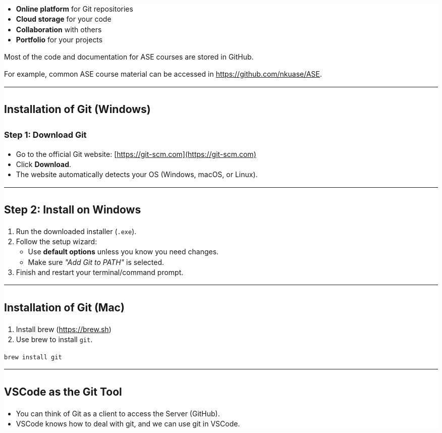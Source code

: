 - **Online platform** for Git repositories
- **Cloud storage** for your code
- **Collaboration** with others
- **Portfolio** for your projects

Most of the code and documentation for ASE courses are stored in GitHub.

For example, common ASE course material can be accessed in <https://github.com/nkuase/ASE>.

---

## Installation of Git (Windows)

### Step 1: Download Git

- Go to the official Git website: [https://git-scm.com](https://git-scm.com)  
- Click **Download**.  
- The website automatically detects your OS (Windows, macOS, or Linux).  

---

## Step 2: Install on Windows

1. Run the downloaded installer (`.exe`).  
2. Follow the setup wizard:  
   - Use **default options** unless you know you need changes.  
   - Make sure *"Add Git to PATH"* is selected.  
3. Finish and restart your terminal/command prompt.  

---

## Installation of Git (Mac)

1. Install brew (<https://brew.sh>)
2. Use brew to install `git`.

```bash
brew install git
```

---

## VSCode as the Git Tool

- You can think of Git as a client to access the Server (GitHub).
- VSCode knows how to deal with git, and we can use git in VSCode.
